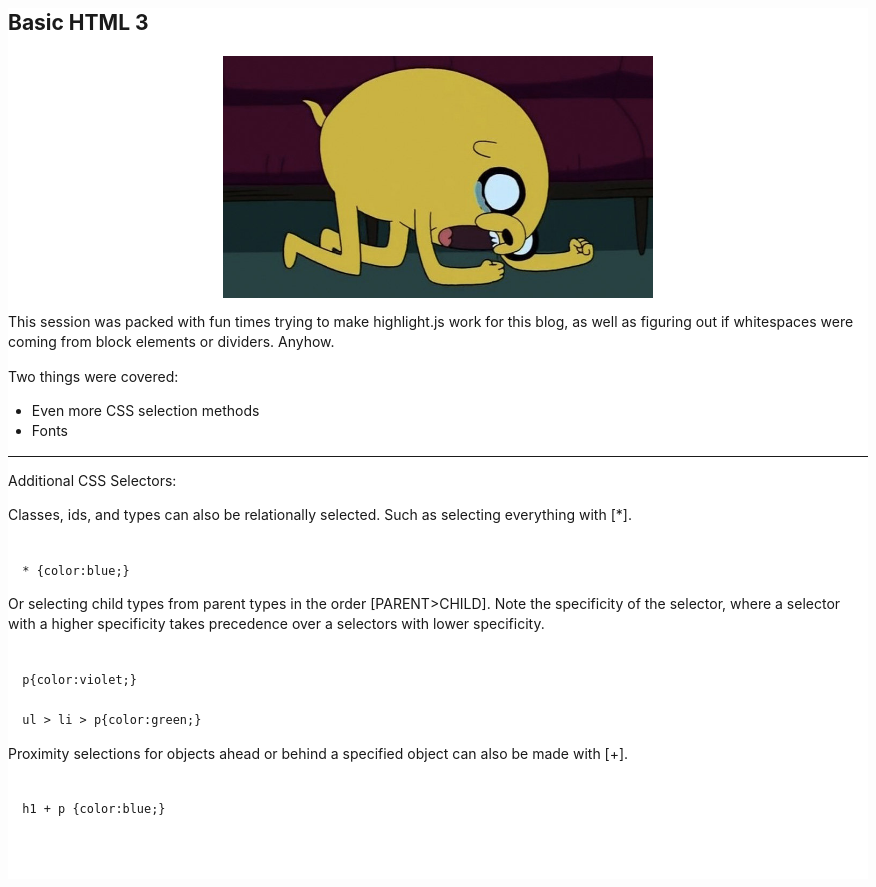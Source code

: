 ## Basic HTML 3

<img src="_img\jake.jpg" style="display: block; margin-left: auto; margin-right: auto; width: 50%;">

This session was packed with fun times trying to make highlight.js work for this blog, as well as figuring out if whitespaces were coming from block elements or dividers. Anyhow.

Two things were covered:

* Even more CSS selection methods
* Fonts

---

Additional CSS Selectors:

Classes, ids, and types can also be relationally selected. Such as selecting everything with [*].
<pre><code class="language-css">
  * {color:blue;}
</code></pre>

Or selecting child types from parent types in the order [PARENT>CHILD]. Note the specificity of the selector, where a selector with a higher specificity takes precedence over a selectors with lower specificity.
<pre><code class="language-css">
  p{color:violet;}

  ul > li > p{color:green;}
</code></pre>

Proximity selections for objects ahead or behind a specified object can also be made with [+].
<pre><code class="language-css">
  h1 + p {color:blue;}
